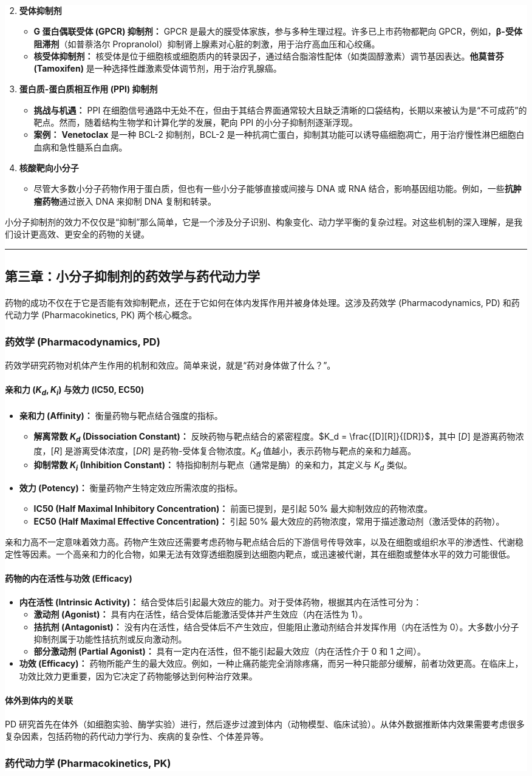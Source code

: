 2.  **受体抑制剂**
    *   **G 蛋白偶联受体 (GPCR) 抑制剂：** GPCR 是最大的膜受体家族，参与多种生理过程。许多已上市药物都靶向 GPCR，例如，**β-受体阻滞剂**（如普萘洛尔 Propranolol）抑制肾上腺素对心脏的刺激，用于治疗高血压和心绞痛。
    *   **核受体抑制剂：** 核受体是位于细胞核或细胞质内的转录因子，通过结合脂溶性配体（如类固醇激素）调节基因表达。**他莫昔芬 (Tamoxifen)** 是一种选择性雌激素受体调节剂，用于治疗乳腺癌。

3.  **蛋白质-蛋白质相互作用 (PPI) 抑制剂**
    *   **挑战与机遇：** PPI 在细胞信号通路中无处不在，但由于其结合界面通常较大且缺乏清晰的口袋结构，长期以来被认为是“不可成药”的靶点。然而，随着结构生物学和计算化学的发展，靶向 PPI 的小分子抑制剂逐渐浮现。
    *   **案例：** **Venetoclax** 是一种 BCL-2 抑制剂，BCL-2 是一种抗凋亡蛋白，抑制其功能可以诱导癌细胞凋亡，用于治疗慢性淋巴细胞白血病和急性髓系白血病。

4.  **核酸靶向小分子**
    *   尽管大多数小分子药物作用于蛋白质，但也有一些小分子能够直接或间接与 DNA 或 RNA 结合，影响基因组功能。例如，一些**抗肿瘤药物**通过嵌入 DNA 来抑制 DNA 复制和转录。

小分子抑制剂的效力不仅仅是“抑制”那么简单，它是一个涉及分子识别、构象变化、动力学平衡的复杂过程。对这些机制的深入理解，是我们设计更高效、更安全的药物的关键。

---

## 第三章：小分子抑制剂的药效学与药代动力学

药物的成功不仅在于它是否能有效抑制靶点，还在于它如何在体内发挥作用并被身体处理。这涉及药效学 (Pharmacodynamics, PD) 和药代动力学 (Pharmacokinetics, PK) 两个核心概念。

### 药效学 (Pharmacodynamics, PD)

药效学研究药物对机体产生作用的机制和效应。简单来说，就是“药对身体做了什么？”。

#### 亲和力 ($K_d, K_i$) 与效力 (IC50, EC50)

*   **亲和力 (Affinity)：** 衡量药物与靶点结合强度的指标。
    *   **解离常数 $K_d$ (Dissociation Constant)：** 反映药物与靶点结合的紧密程度。$K_d = \frac{[D][R]}{[DR]}$，其中 $[D]$ 是游离药物浓度，$[R]$ 是游离受体浓度，$[DR]$ 是药物-受体复合物浓度。$K_d$ 值越小，表示药物与靶点的亲和力越高。
    *   **抑制常数 $K_i$ (Inhibition Constant)：** 特指抑制剂与靶点（通常是酶）的亲和力，其定义与 $K_d$ 类似。

*   **效力 (Potency)：** 衡量药物产生特定效应所需浓度的指标。
    *   **IC50 (Half Maximal Inhibitory Concentration)：** 前面已提到，是引起 50% 最大抑制效应的药物浓度。
    *   **EC50 (Half Maximal Effective Concentration)：** 引起 50% 最大效应的药物浓度，常用于描述激动剂（激活受体的药物）。

亲和力高不一定意味着效力高。药物产生效应还需要考虑药物与靶点结合后的下游信号传导效率，以及在细胞或组织水平的渗透性、代谢稳定性等因素。一个高亲和力的化合物，如果无法有效穿透细胞膜到达细胞内靶点，或迅速被代谢，其在细胞或整体水平的效力可能很低。

#### 药物的内在活性与功效 (Efficacy)

*   **内在活性 (Intrinsic Activity)：** 结合受体后引起最大效应的能力。对于受体药物，根据其内在活性可分为：
    *   **激动剂 (Agonist)：** 具有内在活性，结合受体后能激活受体并产生效应（内在活性为 1）。
    *   **拮抗剂 (Antagonist)：** 没有内在活性，结合受体后不产生效应，但能阻止激动剂结合并发挥作用（内在活性为 0）。大多数小分子抑制剂属于功能性拮抗剂或反向激动剂。
    *   **部分激动剂 (Partial Agonist)：** 具有一定内在活性，但不能引起最大效应（内在活性介于 0 和 1 之间）。
*   **功效 (Efficacy)：** 药物所能产生的最大效应。例如，一种止痛药能完全消除疼痛，而另一种只能部分缓解，前者功效更高。在临床上，功效比效力更重要，因为它决定了药物能够达到何种治疗效果。

#### 体外到体内的关联

PD 研究首先在体外（如细胞实验、酶学实验）进行，然后逐步过渡到体内（动物模型、临床试验）。从体外数据推断体内效果需要考虑很多复杂因素，包括药物的药代动力学行为、疾病的复杂性、个体差异等。

### 药代动力学 (Pharmacokinetics, PK)
